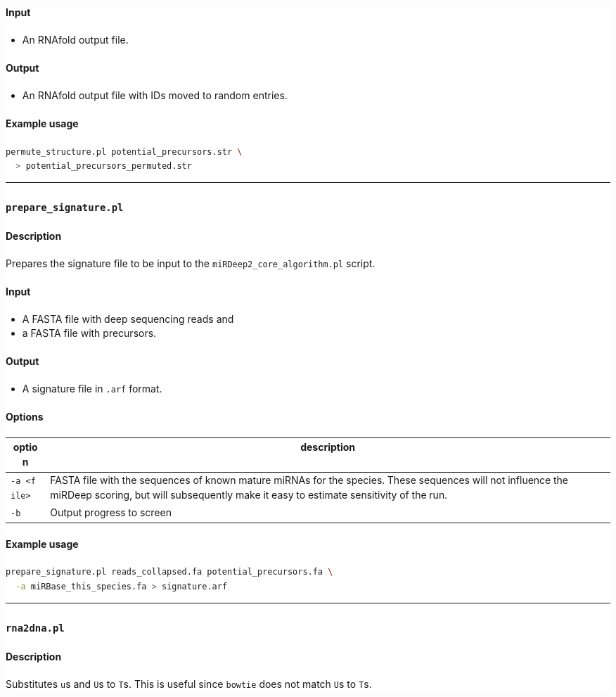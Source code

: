 #### Input

* An RNAfold output file.

#### Output

* An RNAfold output file with IDs moved to random entries.

#### Example usage

```sh
permute_structure.pl potential_precursors.str \
  > potential_precursors_permuted.str
```

---


### `prepare_signature.pl`

#### Description

Prepares the signature file to be input to the `miRDeep2_core_algorithm.pl`
script.

#### Input

* A FASTA file with deep sequencing reads and
* a FASTA file with precursors.

#### Output

* A signature file in `.arf` format.

#### Options

| option      | description                                                   |
|-------------|---------------------------------------------------------------|
| `‑a <file>` | FASTA file with the sequences of known mature miRNAs for the species. These sequences will not influence the miRDeep scoring, but will subsequently make it easy to estimate sensitivity of the run. |
| `‑b`        | Output progress to screen                                     |

#### Example usage

```sh
prepare_signature.pl reads_collapsed.fa potential_precursors.fa \
  -a miRBase_this_species.fa > signature.arf
```

---


### `rna2dna.pl`

#### Description

Substitutes `u`s and `U`s to `T`s.
This is useful since `bowtie` does not match `U`s to `T`s.
